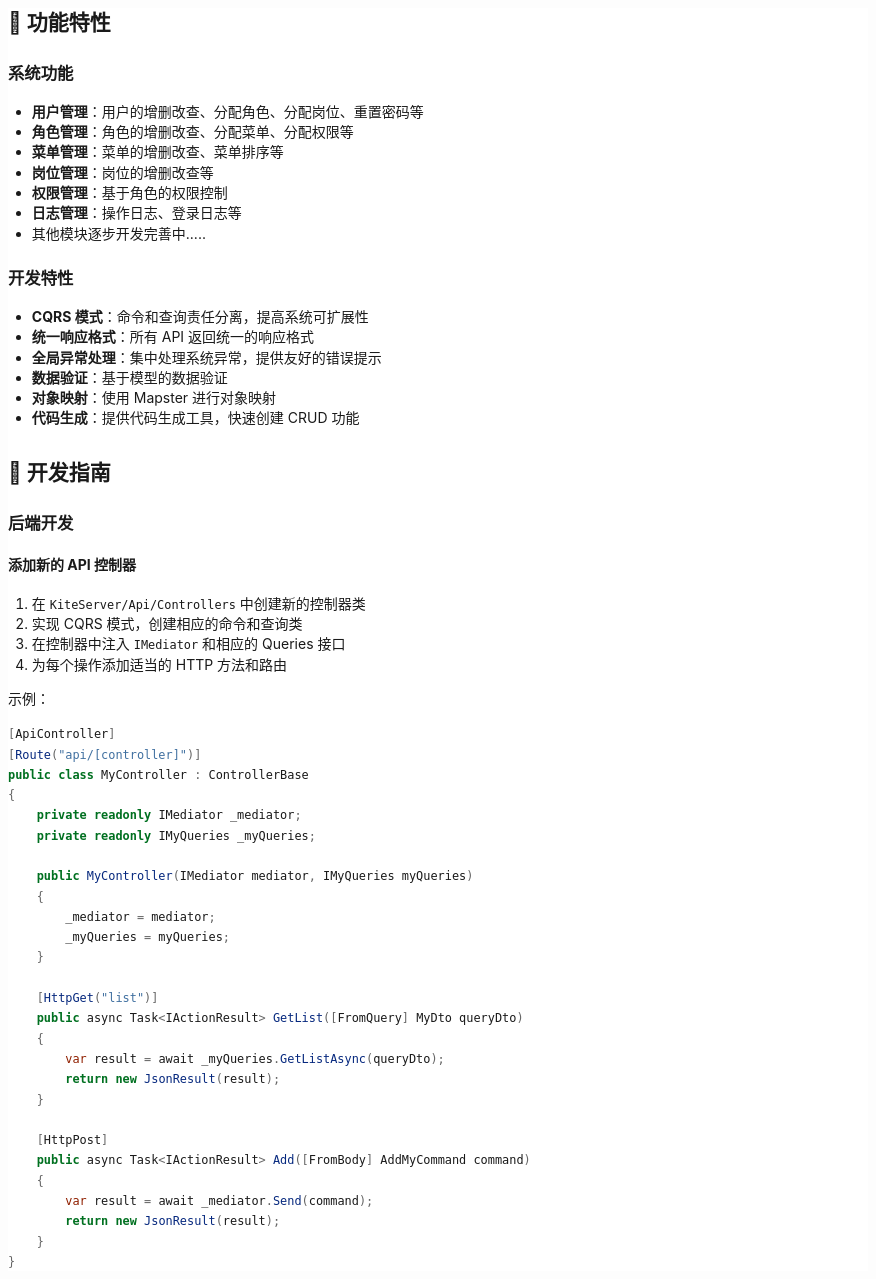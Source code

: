 ## 🧩 功能特性

### 系统功能
- **用户管理**：用户的增删改查、分配角色、分配岗位、重置密码等
- **角色管理**：角色的增删改查、分配菜单、分配权限等
- **菜单管理**：菜单的增删改查、菜单排序等
- **岗位管理**：岗位的增删改查等
- **权限管理**：基于角色的权限控制
- **日志管理**：操作日志、登录日志等
- 其他模块逐步开发完善中.....

### 开发特性
- **CQRS 模式**：命令和查询责任分离，提高系统可扩展性
- **统一响应格式**：所有 API 返回统一的响应格式
- **全局异常处理**：集中处理系统异常，提供友好的错误提示
- **数据验证**：基于模型的数据验证
- **对象映射**：使用 Mapster 进行对象映射
- **代码生成**：提供代码生成工具，快速创建 CRUD 功能

## 📝 开发指南

### 后端开发

#### 添加新的 API 控制器

1. 在 `KiteServer/Api/Controllers` 中创建新的控制器类
2. 实现 CQRS 模式，创建相应的命令和查询类
3. 在控制器中注入 `IMediator` 和相应的 Queries 接口
4. 为每个操作添加适当的 HTTP 方法和路由

示例：

```csharp
[ApiController]
[Route("api/[controller]")]
public class MyController : ControllerBase
{
    private readonly IMediator _mediator;
    private readonly IMyQueries _myQueries;

    public MyController(IMediator mediator, IMyQueries myQueries)
    {
        _mediator = mediator;
        _myQueries = myQueries;
    }

    [HttpGet("list")]
    public async Task<IActionResult> GetList([FromQuery] MyDto queryDto)
    {
        var result = await _myQueries.GetListAsync(queryDto);
        return new JsonResult(result);
    }

    [HttpPost]
    public async Task<IActionResult> Add([FromBody] AddMyCommand command)
    {
        var result = await _mediator.Send(command);
        return new JsonResult(result);
    }
}
```
